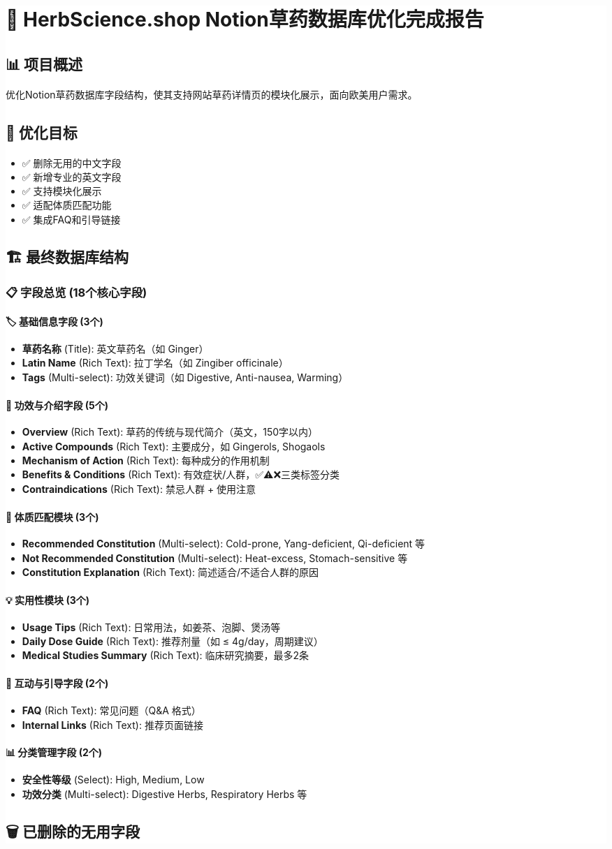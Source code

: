 # 🌿 HerbScience.shop Notion草药数据库优化完成报告

## 📊 项目概述
优化Notion草药数据库字段结构，使其支持网站草药详情页的模块化展示，面向欧美用户需求。

## 🎯 优化目标
- ✅ 删除无用的中文字段
- ✅ 新增专业的英文字段
- ✅ 支持模块化展示
- ✅ 适配体质匹配功能
- ✅ 集成FAQ和引导链接

## 🏗️ 最终数据库结构

### 📋 字段总览 (18个核心字段)

#### 🏷️ 基础信息字段 (3个)
- **草药名称** (Title): 英文草药名（如 Ginger）
- **Latin Name** (Rich Text): 拉丁学名（如 Zingiber officinale）
- **Tags** (Multi-select): 功效关键词（如 Digestive, Anti-nausea, Warming）

#### 📖 功效与介绍字段 (5个)
- **Overview** (Rich Text): 草药的传统与现代简介（英文，150字以内）
- **Active Compounds** (Rich Text): 主要成分，如 Gingerols, Shogaols
- **Mechanism of Action** (Rich Text): 每种成分的作用机制
- **Benefits & Conditions** (Rich Text): 有效症状/人群，✅⚠️❌三类标签分类
- **Contraindications** (Rich Text): 禁忌人群 + 使用注意

#### 🧘 体质匹配模块 (3个)
- **Recommended Constitution** (Multi-select): Cold-prone, Yang-deficient, Qi-deficient 等
- **Not Recommended Constitution** (Multi-select): Heat-excess, Stomach-sensitive 等
- **Constitution Explanation** (Rich Text): 简述适合/不适合人群的原因

#### 💡 实用性模块 (3个)
- **Usage Tips** (Rich Text): 日常用法，如姜茶、泡脚、煲汤等
- **Daily Dose Guide** (Rich Text): 推荐剂量（如 ≤ 4g/day，周期建议）
- **Medical Studies Summary** (Rich Text): 临床研究摘要，最多2条

#### 🔗 互动与引导字段 (2个)
- **FAQ** (Rich Text): 常见问题（Q&A 格式）
- **Internal Links** (Rich Text): 推荐页面链接

#### 📊 分类管理字段 (2个)
- **安全性等级** (Select): High, Medium, Low
- **功效分类** (Multi-select): Digestive Herbs, Respiratory Herbs 等

## 🗑️ 已删除的无用字段

